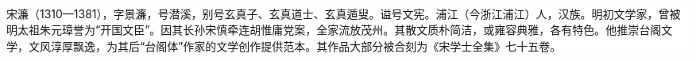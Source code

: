 <p>宋濂（1310—1381），字景濂，号潜溪，别号玄真子、玄真道士、玄真遁叟。谥号文宪。浦江（今浙江浦江）人，汉族。明初文学家，曾被明太祖朱元璋誉为“开国文臣”。因其长孙宋慎牵连胡惟庸党案，全家流放茂州。其散文质朴简洁，或雍容典雅，各有特色。他推崇台阁文学，文风淳厚飘逸，为其后“台阁体”作家的文学创作提供范本。其作品大部分被合刻为《宋学士全集》七十五卷。</p>
